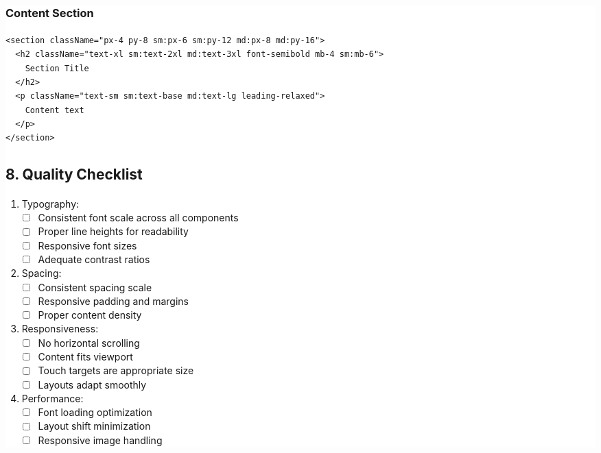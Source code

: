 ### Content Section
```tsx
<section className="px-4 py-8 sm:px-6 sm:py-12 md:px-8 md:py-16">
  <h2 className="text-xl sm:text-2xl md:text-3xl font-semibold mb-4 sm:mb-6">
    Section Title
  </h2>
  <p className="text-sm sm:text-base md:text-lg leading-relaxed">
    Content text
  </p>
</section>
```

## 8. Quality Checklist

1. Typography:
   - [ ] Consistent font scale across all components
   - [ ] Proper line heights for readability
   - [ ] Responsive font sizes
   - [ ] Adequate contrast ratios

2. Spacing:
   - [ ] Consistent spacing scale
   - [ ] Responsive padding and margins
   - [ ] Proper content density

3. Responsiveness:
   - [ ] No horizontal scrolling
   - [ ] Content fits viewport
   - [ ] Touch targets are appropriate size
   - [ ] Layouts adapt smoothly

4. Performance:
   - [ ] Font loading optimization
   - [ ] Layout shift minimization
   - [ ] Responsive image handling